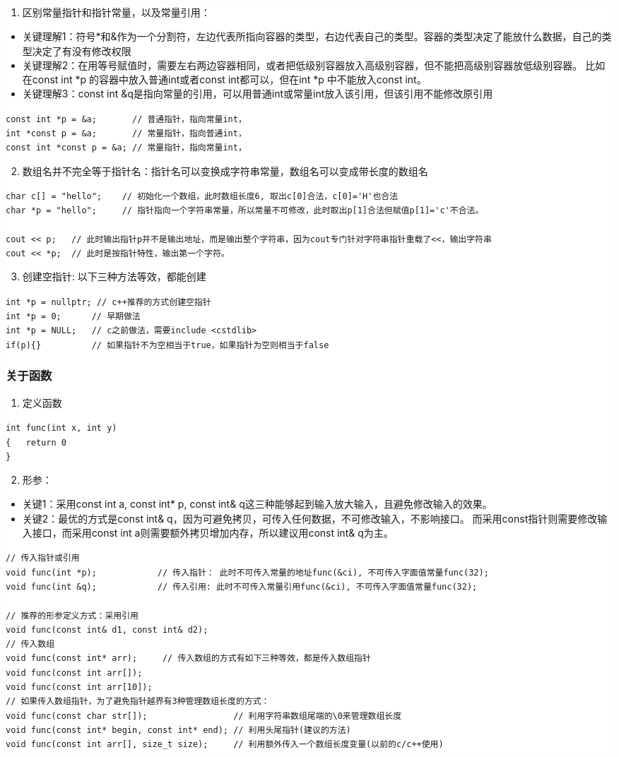 
1. 区别常量指针和指针常量，以及常量引用：
- 关键理解1：符号*和&作为一个分割符，左边代表所指向容器的类型，右边代表自己的类型。容器的类型决定了能放什么数据，自己的类型决定了有没有修改权限
- 关键理解2：在用等号赋值时，需要左右两边容器相同，或者把低级别容器放入高级别容器，但不能把高级别容器放低级别容器。
  比如在const int *p 的容器中放入普通int或者const int都可以，但在int *p 中不能放入const int。
- 关键理解3：const int &q是指向常量的引用，可以用普通int或常量int放入该引用，但该引用不能修改原引用
```
const int *p = &a;       // 普通指针，指向常量int，
int *const p = &a;       // 常量指针，指向普通int，
const int *const p = &a; // 常量指针，指向常量int，
```

2. 数组名并不完全等于指针名：指针名可以变换成字符串常量，数组名可以变成带长度的数组名
```
char c[] = "hello";    // 初始化一个数组，此时数组长度6, 取出c[0]合法，c[0]='H'也合法
char *p = "hello";     // 指针指向一个字符串常量，所以常量不可修改，此时取出p[1]合法但赋值p[1]='c'不合法。

cout << p;   // 此时输出指针p并不是输出地址，而是输出整个字符串，因为cout专门针对字符串指针重载了<<，输出字符串
cout << *p;  // 此时是按指针特性，输出第一个字符。
```
3. 创建空指针: 以下三种方法等效，都能创建
``` 
int *p = nullptr; // c++推荐的方式创建空指针
int *p = 0;      // 早期做法
int *p = NULL;   // c之前做法，需要include <cstdlib>
if(p){}          // 如果指针不为空相当于true，如果指针为空则相当于false
```

### 关于函数
1. 定义函数
```
int func(int x, int y)
{   return 0
}
```
2. 形参：
- 关键1：采用const int a, const int* p, const int& q这三种能够起到输入放大输入，且避免修改输入的效果。
- 关键2：最优的方式是const int& q，因为可避免拷贝，可传入任何数据，不可修改输入，不影响接口。
而采用const指针则需要修改输入接口，而采用const int a则需要额外拷贝增加内存，所以建议用const int& q为主。

```
// 传入指针或引用
void func(int *p);            // 传入指针： 此时不可传入常量的地址func(&ci), 不可传入字面值常量func(32); 
void func(int &q);            // 传入引用: 此时不可传入常量引用func(&ci), 不可传入字面值常量func(32);

// 推荐的形参定义方式：采用引用
void func(const int& d1, const int& d2);
// 传入数组
void func(const int* arr);     // 传入数组的方式有如下三种等效，都是传入数组指针
void func(const int arr[]);
void func(const int arr[10]);
// 如果传入数组指针，为了避免指针越界有3种管理数组长度的方式：
void func(const char str[]);                 // 利用字符串数组尾端的\0来管理数组长度
void func(const int* begin, const int* end); // 利用头尾指针(建议的方法)
void func(const int arr[], size_t size);     // 利用额外传入一个数组长度变量(以前的c/c++使用)
```

